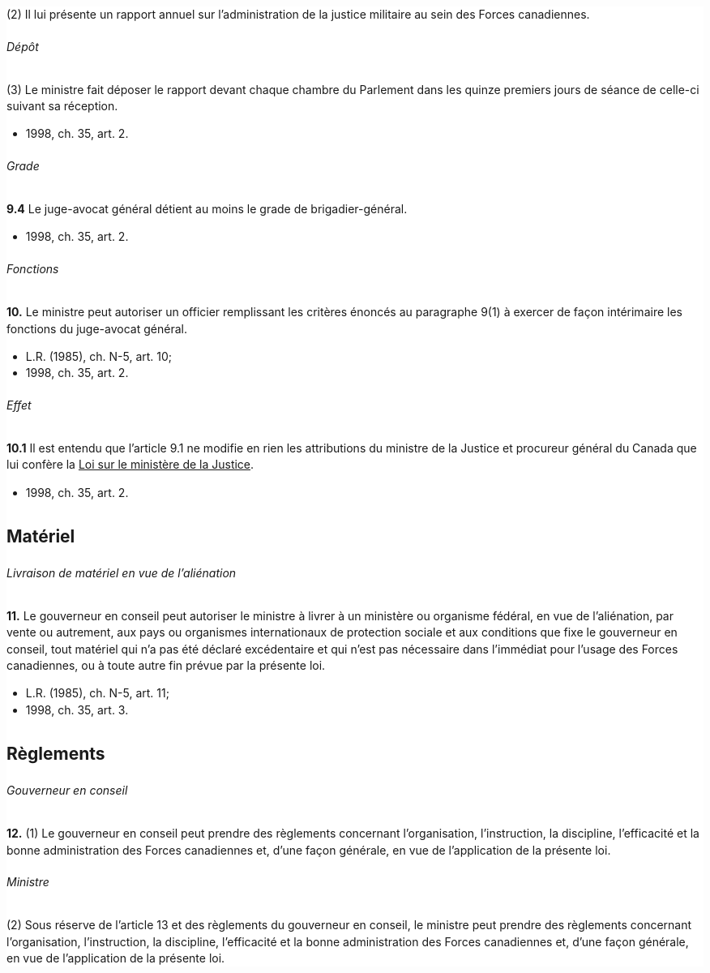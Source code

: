 (2) Il lui présente un rapport annuel sur l’administration de la justice militaire au sein des Forces canadiennes.

###### Dépôt

(3) Le ministre fait déposer le rapport devant chaque chambre du Parlement dans les quinze premiers jours de séance de celle-ci suivant sa réception.

  * 1998, ch. 35, art. 2.

###### Grade

**9.4** Le juge-avocat général détient au moins le grade de brigadier-général.

  * 1998, ch. 35, art. 2.

###### Fonctions

**10.** Le ministre peut autoriser un officier remplissant les critères énoncés au paragraphe 9(1) à exercer de façon intérimaire les fonctions du juge-avocat général.

  * L.R. (1985), ch. N-5, art. 10;
  * 1998, ch. 35, art. 2.

###### Effet

**10.1** Il est entendu que l’article 9.1 ne modifie en rien les attributions du ministre de la Justice et procureur général du Canada que lui confère la [Loi sur le ministère de la Justice](/canada/fra/lois/J/J-2.md).

  * 1998, ch. 35, art. 2.

## Matériel

###### Livraison de matériel en vue de l’aliénation

**11.** Le gouverneur en conseil peut autoriser le ministre à livrer à un ministère ou organisme fédéral, en vue de l’aliénation, par vente ou autrement, aux pays ou organismes internationaux de protection sociale et aux conditions que fixe le gouverneur en conseil, tout matériel qui n’a pas été déclaré excédentaire et qui n’est pas nécessaire dans l’immédiat pour l’usage des Forces canadiennes, ou à toute autre fin prévue par la présente loi.

  * L.R. (1985), ch. N-5, art. 11;
  * 1998, ch. 35, art. 3.

## Règlements

###### Gouverneur en conseil

**12.** (1) Le gouverneur en conseil peut prendre des règlements concernant l’organisation, l’instruction, la discipline, l’efficacité et la bonne administration des Forces canadiennes et, d’une façon générale, en vue de l’application de la présente loi.

###### Ministre

(2) Sous réserve de l’article 13 et des règlements du gouverneur en conseil, le ministre peut prendre des règlements concernant l’organisation, l’instruction, la discipline, l’efficacité et la bonne administration des Forces canadiennes et, d’une façon générale, en vue de l’application de la présente loi.
